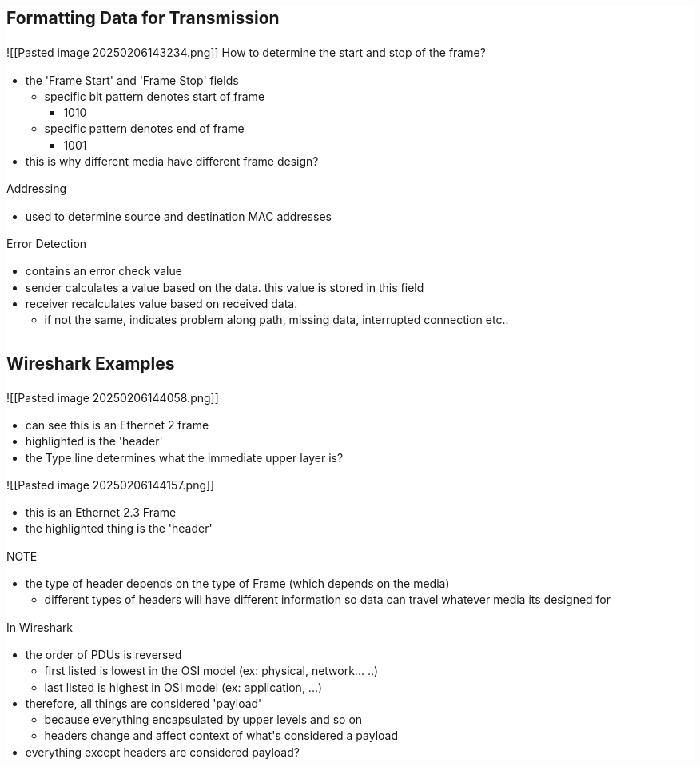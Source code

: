 







## Formatting Data for Transmission
![[Pasted image 20250206143234.png]]
How to determine the start and stop of the frame?
- the 'Frame Start' and 'Frame Stop' fields
	- specific bit pattern denotes start of frame 
		- 1010
	- specific pattern denotes end of frame
		- 1001
- this is why different media have different frame design?

Addressing 
- used to determine source and destination MAC addresses 

Error Detection
- contains an error check value 
- sender calculates a value based on the data. this value is stored in this field 
- receiver recalculates value based on received data.
	- if not the same, indicates problem along path, missing data, interrupted connection etc..


## Wireshark Examples
![[Pasted image 20250206144058.png]]
- can see this is an Ethernet 2 frame
- highlighted is the 'header' 
- the Type line determines what the immediate upper layer is?

![[Pasted image 20250206144157.png]]
- this is an Ethernet 2.3 Frame 
- the highlighted thing is the 'header'


NOTE
- the type of header depends on the type of Frame (which depends on the media)
	- different types of headers will have different information so data can travel whatever media its designed for


In Wireshark 
- the order of PDUs is reversed 
	- first listed is lowest in the OSI model (ex: physical, network...  ..)
	- last listed is highest in OSI model (ex: application, ...)
- therefore, all things are considered 'payload' 
	- because everything encapsulated by upper levels and so on 
	- headers change and affect context of what's considered a payload
- everything except headers are considered payload?


